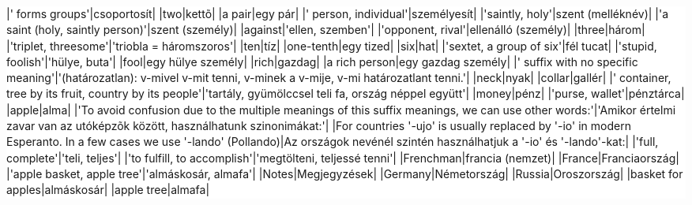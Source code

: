 |' forms groups'|csoportosít|
|two|kettõ|
|a pair|egy pár|
|' person, individual'|személyesít|
|'saintly, holy'|szent (melléknév)|
|'a saint (holy, saintly person)'|szent (személy)|
|against|'ellen, szemben'|
|'opponent, rival'|ellenálló (személy)|
|three|három|
|'triplet, threesome'|'triobla = háromszoros'|
|ten|tíz|
|one-tenth|egy tized|
|six|hat|
|'sextet, a group of six'|fél tucat|
|'stupid, foolish'|'hülye, buta'|
|fool|egy hülye személy|
|rich|gazdag|
|a rich person|egy gazdag személy|
|' suffix with no specific meaning'|'(határozatlan): v-mivel v-mit tenni, v-minek a v-mije, v-mi határozatlant tenni.'|
|neck|nyak|
|collar|gallér|
|' container, tree by its fruit, country by its people'|'tartály, gyümölccsel teli fa, ország néppel együtt'|
|money|pénz|
|'purse, wallet'|pénztárca|
|apple|alma|
|'To avoid confusion due to the multiple meanings of this suffix meanings, we can use other words:'|'Amikor értelmi zavar van az utóképzõk között, használhatunk szinonimákat:'|
|For countries '-ujo' is usually replaced by '-io' in modern Esperanto. In a few cases we use '-lando' (Pollando)|Az országok nevénél szintén használhatjuk a '-io' és '-lando'-kat:|
|'full, complete'|'teli, teljes'|
|'to fulfill, to accomplish'|'megtölteni, teljessé tenni'|
|Frenchman|francia (nemzet)|
|France|Franciaország|
|'apple basket, apple tree'|'almáskosár, almafa'|
|Notes|Megjegyzések|
|Germany|Németország|
|Russia|Oroszország|
|basket for apples|almáskosár|
|apple tree|almafa|